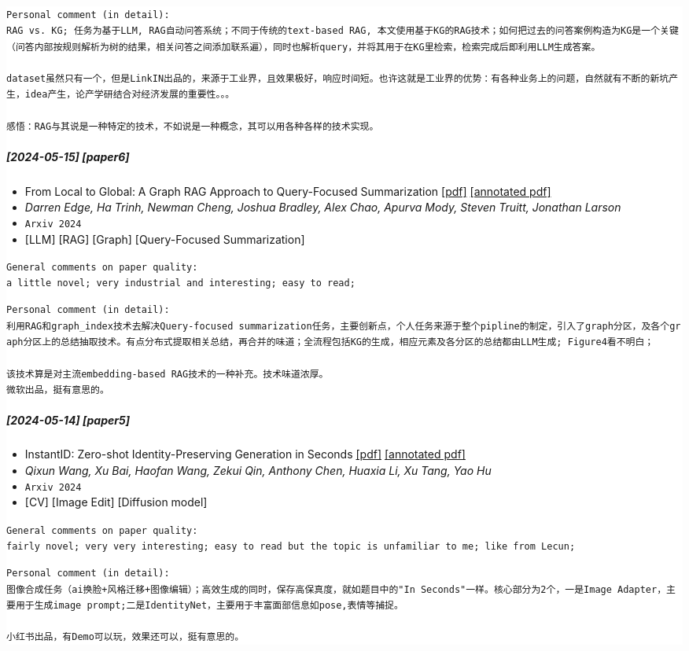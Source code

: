 ```
Personal comment (in detail):
RAG vs. KG; 任务为基于LLM, RAG自动问答系统；不同于传统的text-based RAG, 本文使用基于KG的RAG技术；如何把过去的问答案例构造为KG是一个关键（问答内部按规则解析为树的结果，相关问答之间添加联系遍），同时也解析query，并将其用于在KG里检索，检索完成后即利用LLM生成答案。

dataset虽然只有一个，但是LinkIN出品的，来源于工业界，且效果极好，响应时间短。也许这就是工业界的优势：有各种业务上的问题，自然就有不断的新坑产生，idea产生，论产学研结合对经济发展的重要性。。。

感悟：RAG与其说是一种特定的技术，不如说是一种概念，其可以用各种各样的技术实现。
```


##### [2024-05-15] [paper6]
- From Local to Global: A Graph RAG Approach to Query-Focused Summarization [[pdf]](https://arxiv.org/pdf/2404.16130) [[annotated pdf]](https://github.com/binchen4110/reading_papers/blob/main/commented_pdfs/From%20Local%20to%20Global%20A%20Graph%20RAG%20Approach%20to.pdf)
- *Darren Edge, Ha Trinh, Newman Cheng, Joshua Bradley, Alex Chao, Apurva Mody, Steven Truitt, Jonathan Larson*
- `Arxiv 2024`
- [LLM] [RAG] [Graph] [Query-Focused Summarization]
```
General comments on paper quality:
a little novel; very industrial and interesting; easy to read;
```

```
Personal comment (in detail):
利用RAG和graph_index技术去解决Query-focused summarization任务，主要创新点，个人任务来源于整个pipline的制定，引入了graph分区，及各个graph分区上的总结抽取技术。有点分布式提取相关总结，再合并的味道；全流程包括KG的生成，相应元素及各分区的总结都由LLM生成; Figure4看不明白；

该技术算是对主流embedding-based RAG技术的一种补充。技术味道浓厚。
微软出品，挺有意思的。
```

##### [2024-05-14] [paper5]
- InstantID: Zero-shot Identity-Preserving Generation in Seconds [[pdf]](https://arxiv.org/pdf/2401.07519) [[annotated pdf]](https://github.com/binchen4110/reading_papers/blob/main/commented_pdfs/InstantID%20Zero-shot%20Identity-Preserving%20Generation%20in%20Seconds.pdf)
- *Qixun Wang, Xu Bai, Haofan Wang, Zekui Qin, Anthony Chen, Huaxia Li, Xu Tang, Yao Hu*
- `Arxiv 2024`
- [CV] [Image Edit] [Diffusion model]
```
General comments on paper quality:
fairly novel; very very interesting; easy to read but the topic is unfamiliar to me; like from Lecun; 
```

```
Personal comment (in detail):
图像合成任务（ai换脸+风格迁移+图像编辑）；高效生成的同时，保存高保真度，就如题目中的"In Seconds"一样。核心部分为2个，一是Image Adapter，主要用于生成image prompt;二是IdentityNet，主要用于丰富面部信息如pose,表情等捕捉。

小红书出品，有Demo可以玩，效果还可以，挺有意思的。
```
